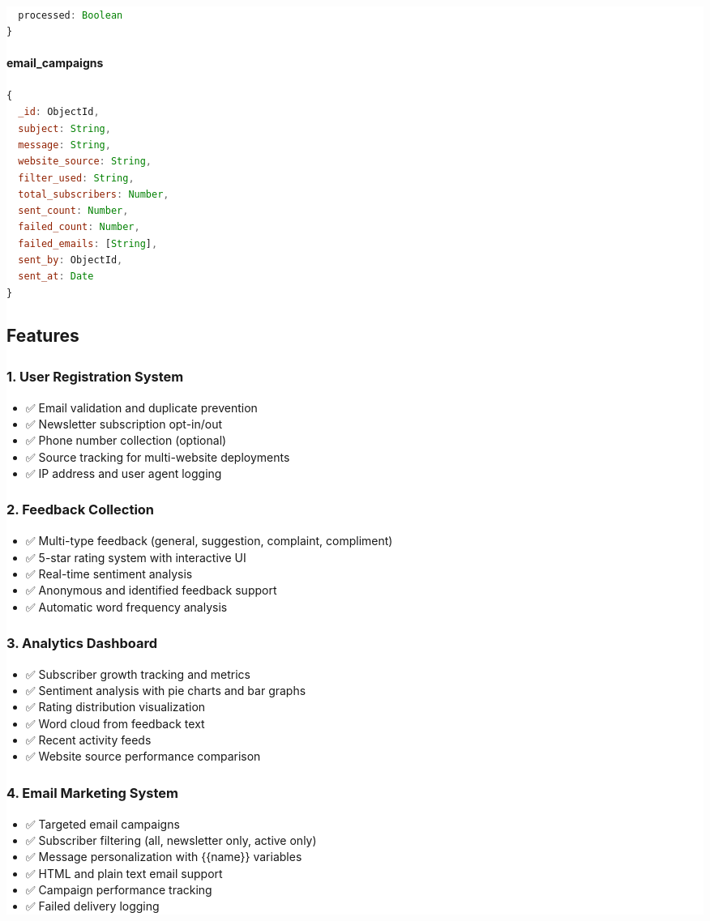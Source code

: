 ```javascript
  processed: Boolean
}
```

#### email_campaigns
```javascript
{
  _id: ObjectId,
  subject: String,
  message: String,
  website_source: String,
  filter_used: String,
  total_subscribers: Number,
  sent_count: Number,
  failed_count: Number,
  failed_emails: [String],
  sent_by: ObjectId,
  sent_at: Date
}
```

## Features

### 1. User Registration System
- ✅ Email validation and duplicate prevention
- ✅ Newsletter subscription opt-in/out
- ✅ Phone number collection (optional)
- ✅ Source tracking for multi-website deployments
- ✅ IP address and user agent logging

### 2. Feedback Collection
- ✅ Multi-type feedback (general, suggestion, complaint, compliment)
- ✅ 5-star rating system with interactive UI
- ✅ Real-time sentiment analysis
- ✅ Anonymous and identified feedback support
- ✅ Automatic word frequency analysis

### 3. Analytics Dashboard
- ✅ Subscriber growth tracking and metrics
- ✅ Sentiment analysis with pie charts and bar graphs
- ✅ Rating distribution visualization
- ✅ Word cloud from feedback text
- ✅ Recent activity feeds
- ✅ Website source performance comparison

### 4. Email Marketing System
- ✅ Targeted email campaigns
- ✅ Subscriber filtering (all, newsletter only, active only)
- ✅ Message personalization with {{name}} variables
- ✅ HTML and plain text email support
- ✅ Campaign performance tracking
- ✅ Failed delivery logging
